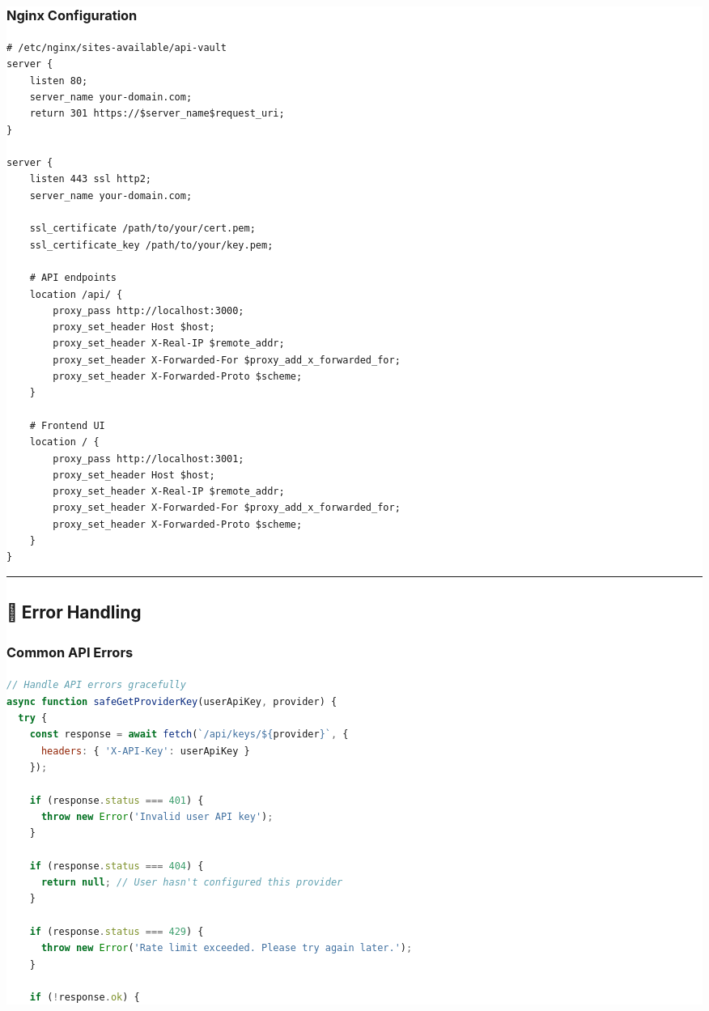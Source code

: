 ### Nginx Configuration

```nginx
# /etc/nginx/sites-available/api-vault
server {
    listen 80;
    server_name your-domain.com;
    return 301 https://$server_name$request_uri;
}

server {
    listen 443 ssl http2;
    server_name your-domain.com;

    ssl_certificate /path/to/your/cert.pem;
    ssl_certificate_key /path/to/your/key.pem;

    # API endpoints
    location /api/ {
        proxy_pass http://localhost:3000;
        proxy_set_header Host $host;
        proxy_set_header X-Real-IP $remote_addr;
        proxy_set_header X-Forwarded-For $proxy_add_x_forwarded_for;
        proxy_set_header X-Forwarded-Proto $scheme;
    }

    # Frontend UI
    location / {
        proxy_pass http://localhost:3001;
        proxy_set_header Host $host;
        proxy_set_header X-Real-IP $remote_addr;
        proxy_set_header X-Forwarded-For $proxy_add_x_forwarded_for;
        proxy_set_header X-Forwarded-Proto $scheme;
    }
}
```

---

## 🐛 Error Handling

### Common API Errors

```javascript
// Handle API errors gracefully
async function safeGetProviderKey(userApiKey, provider) {
  try {
    const response = await fetch(`/api/keys/${provider}`, {
      headers: { 'X-API-Key': userApiKey }
    });

    if (response.status === 401) {
      throw new Error('Invalid user API key');
    }
    
    if (response.status === 404) {
      return null; // User hasn't configured this provider
    }
    
    if (response.status === 429) {
      throw new Error('Rate limit exceeded. Please try again later.');
    }
    
    if (!response.ok) {
```
